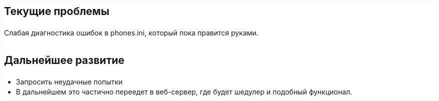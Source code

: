 ## Текущие проблемы

Слабая диагностика ошибок в phones.ini, который пока правится руками.

## Дальнейшее развитие

* Запросить неудачные попытки
* В дальнейшем это частично переедет в веб-сервер, где будет шедулер и подобный функционал.
